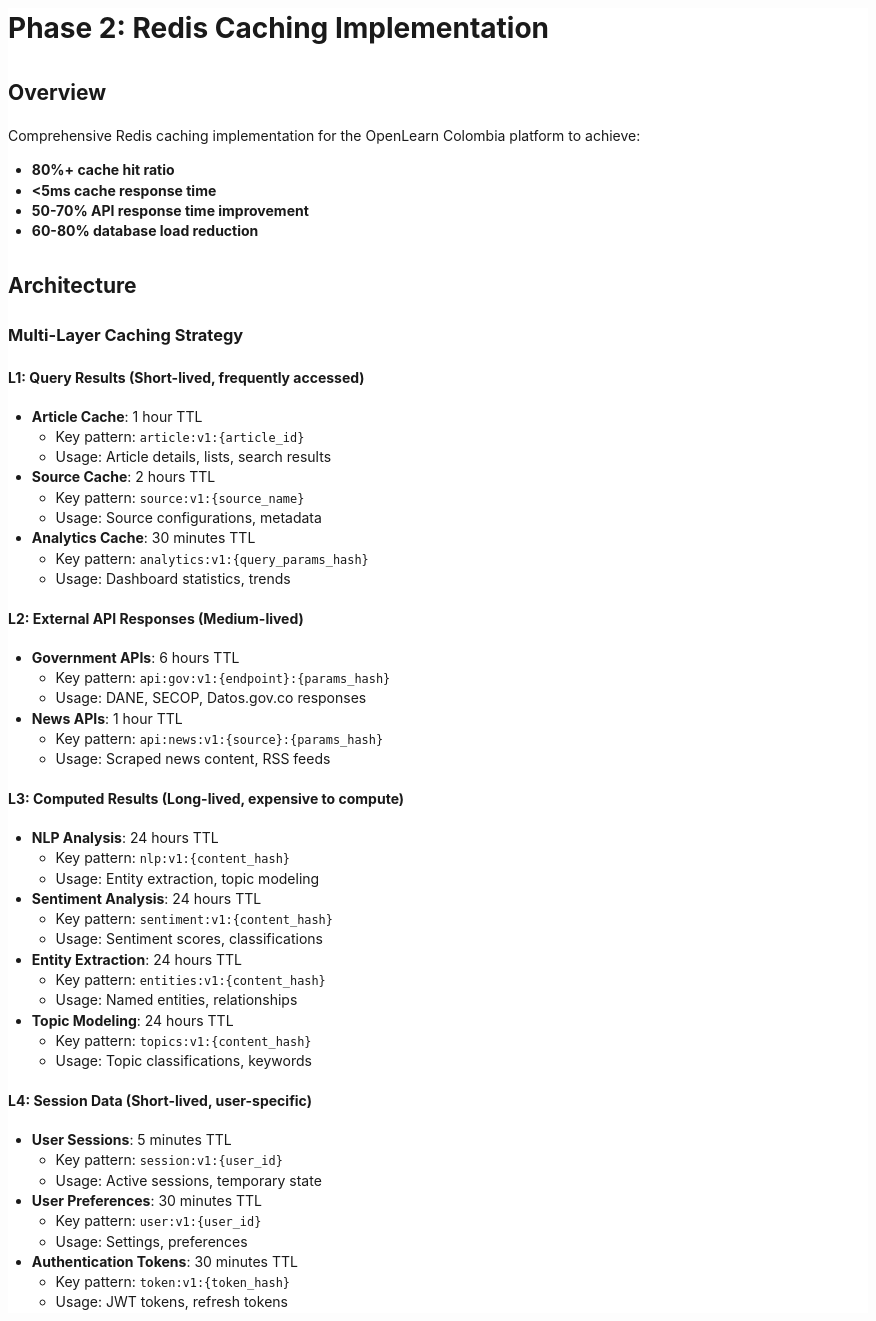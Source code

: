 # Phase 2: Redis Caching Implementation

## Overview

Comprehensive Redis caching implementation for the OpenLearn Colombia platform to achieve:
- **80%+ cache hit ratio**
- **<5ms cache response time**
- **50-70% API response time improvement**
- **60-80% database load reduction**

## Architecture

### Multi-Layer Caching Strategy

#### L1: Query Results (Short-lived, frequently accessed)
- **Article Cache**: 1 hour TTL
  - Key pattern: `article:v1:{article_id}`
  - Usage: Article details, lists, search results
- **Source Cache**: 2 hours TTL
  - Key pattern: `source:v1:{source_name}`
  - Usage: Source configurations, metadata
- **Analytics Cache**: 30 minutes TTL
  - Key pattern: `analytics:v1:{query_params_hash}`
  - Usage: Dashboard statistics, trends

#### L2: External API Responses (Medium-lived)
- **Government APIs**: 6 hours TTL
  - Key pattern: `api:gov:v1:{endpoint}:{params_hash}`
  - Usage: DANE, SECOP, Datos.gov.co responses
- **News APIs**: 1 hour TTL
  - Key pattern: `api:news:v1:{source}:{params_hash}`
  - Usage: Scraped news content, RSS feeds

#### L3: Computed Results (Long-lived, expensive to compute)
- **NLP Analysis**: 24 hours TTL
  - Key pattern: `nlp:v1:{content_hash}`
  - Usage: Entity extraction, topic modeling
- **Sentiment Analysis**: 24 hours TTL
  - Key pattern: `sentiment:v1:{content_hash}`
  - Usage: Sentiment scores, classifications
- **Entity Extraction**: 24 hours TTL
  - Key pattern: `entities:v1:{content_hash}`
  - Usage: Named entities, relationships
- **Topic Modeling**: 24 hours TTL
  - Key pattern: `topics:v1:{content_hash}`
  - Usage: Topic classifications, keywords

#### L4: Session Data (Short-lived, user-specific)
- **User Sessions**: 5 minutes TTL
  - Key pattern: `session:v1:{user_id}`
  - Usage: Active sessions, temporary state
- **User Preferences**: 30 minutes TTL
  - Key pattern: `user:v1:{user_id}`
  - Usage: Settings, preferences
- **Authentication Tokens**: 30 minutes TTL
  - Key pattern: `token:v1:{token_hash}`
  - Usage: JWT tokens, refresh tokens
